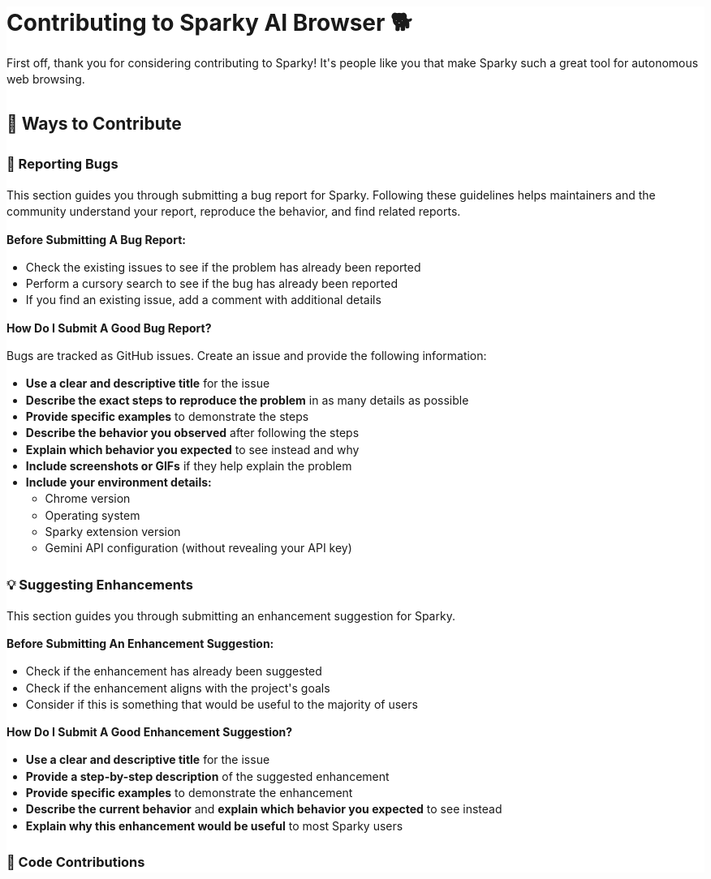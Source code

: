 # Contributing to Sparky AI Browser 🐕

First off, thank you for considering contributing to Sparky! It's people like you that make Sparky such a great tool for autonomous web browsing.

## 🎯 Ways to Contribute

### 🐛 Reporting Bugs

This section guides you through submitting a bug report for Sparky. Following these guidelines helps maintainers and the community understand your report, reproduce the behavior, and find related reports.

**Before Submitting A Bug Report:**
- Check the existing issues to see if the problem has already been reported
- Perform a cursory search to see if the bug has already been reported
- If you find an existing issue, add a comment with additional details

**How Do I Submit A Good Bug Report?**

Bugs are tracked as GitHub issues. Create an issue and provide the following information:

- **Use a clear and descriptive title** for the issue
- **Describe the exact steps to reproduce the problem** in as many details as possible
- **Provide specific examples** to demonstrate the steps
- **Describe the behavior you observed** after following the steps
- **Explain which behavior you expected** to see instead and why
- **Include screenshots or GIFs** if they help explain the problem
- **Include your environment details:**
  - Chrome version
  - Operating system
  - Sparky extension version
  - Gemini API configuration (without revealing your API key)

### 💡 Suggesting Enhancements

This section guides you through submitting an enhancement suggestion for Sparky.

**Before Submitting An Enhancement Suggestion:**
- Check if the enhancement has already been suggested
- Check if the enhancement aligns with the project's goals
- Consider if this is something that would be useful to the majority of users

**How Do I Submit A Good Enhancement Suggestion?**

- **Use a clear and descriptive title** for the issue
- **Provide a step-by-step description** of the suggested enhancement
- **Provide specific examples** to demonstrate the enhancement
- **Describe the current behavior** and **explain which behavior you expected** to see instead
- **Explain why this enhancement would be useful** to most Sparky users

### 🔧 Code Contributions
